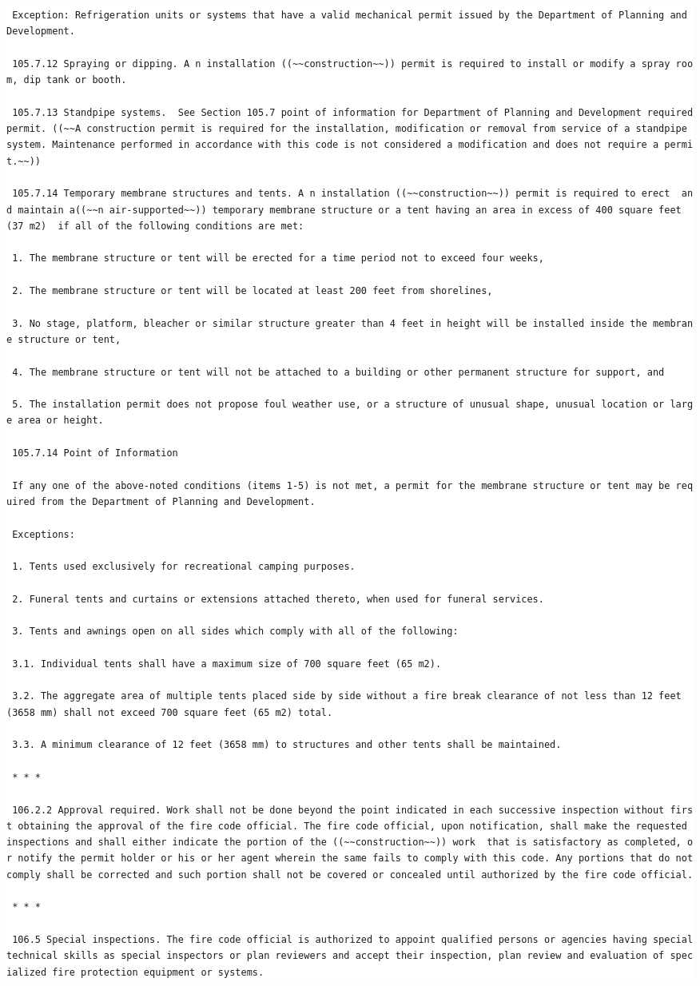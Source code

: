 ```
 Exception: Refrigeration units or systems that have a valid mechanical permit issued by the Department of Planning and Development.

 105.7.12 Spraying or dipping. A n installation ((~~construction~~)) permit is required to install or modify a spray room, dip tank or booth.

 105.7.13 Standpipe systems.  See Section 105.7 point of information for Department of Planning and Development required permit. ((~~A construction permit is required for the installation, modification or removal from service of a standpipe system. Maintenance performed in accordance with this code is not considered a modification and does not require a permit.~~))

 105.7.14 Temporary membrane structures and tents. A n installation ((~~construction~~)) permit is required to erect  and maintain a((~~n air-supported~~)) temporary membrane structure or a tent having an area in excess of 400 square feet (37 m2)  if all of the following conditions are met:

 1. The membrane structure or tent will be erected for a time period not to exceed four weeks,

 2. The membrane structure or tent will be located at least 200 feet from shorelines,

 3. No stage, platform, bleacher or similar structure greater than 4 feet in height will be installed inside the membrane structure or tent,

 4. The membrane structure or tent will not be attached to a building or other permanent structure for support, and

 5. The installation permit does not propose foul weather use, or a structure of unusual shape, unusual location or large area or height.

 105.7.14 Point of Information

 If any one of the above-noted conditions (items 1-5) is not met, a permit for the membrane structure or tent may be required from the Department of Planning and Development.

 Exceptions:

 1. Tents used exclusively for recreational camping purposes.

 2. Funeral tents and curtains or extensions attached thereto, when used for funeral services.

 3. Tents and awnings open on all sides which comply with all of the following:

 3.1. Individual tents shall have a maximum size of 700 square feet (65 m2).

 3.2. The aggregate area of multiple tents placed side by side without a fire break clearance of not less than 12 feet (3658 mm) shall not exceed 700 square feet (65 m2) total.

 3.3. A minimum clearance of 12 feet (3658 mm) to structures and other tents shall be maintained.

 * * *

 106.2.2 Approval required. Work shall not be done beyond the point indicated in each successive inspection without first obtaining the approval of the fire code official. The fire code official, upon notification, shall make the requested inspections and shall either indicate the portion of the ((~~construction~~)) work  that is satisfactory as completed, or notify the permit holder or his or her agent wherein the same fails to comply with this code. Any portions that do not comply shall be corrected and such portion shall not be covered or concealed until authorized by the fire code official.

 * * *

 106.5 Special inspections. The fire code official is authorized to appoint qualified persons or agencies having special technical skills as special inspectors or plan reviewers and accept their inspection, plan review and evaluation of specialized fire protection equipment or systems.
```